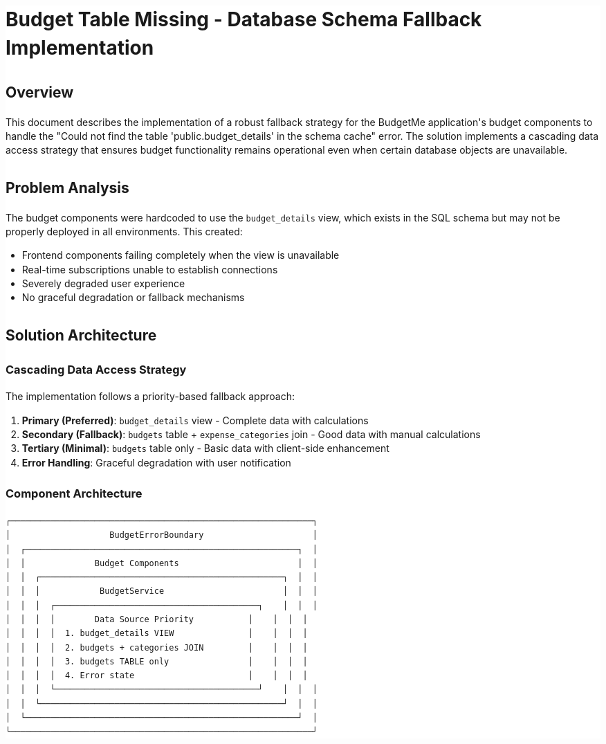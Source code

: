 # Budget Table Missing - Database Schema Fallback Implementation

## Overview

This document describes the implementation of a robust fallback strategy for the BudgetMe application's budget components to handle the \"Could not find the table 'public.budget_details' in the schema cache\" error. The solution implements a cascading data access strategy that ensures budget functionality remains operational even when certain database objects are unavailable.

## Problem Analysis

The budget components were hardcoded to use the `budget_details` view, which exists in the SQL schema but may not be properly deployed in all environments. This created:

- Frontend components failing completely when the view is unavailable
- Real-time subscriptions unable to establish connections
- Severely degraded user experience
- No graceful degradation or fallback mechanisms

## Solution Architecture

### Cascading Data Access Strategy

The implementation follows a priority-based fallback approach:

1. **Primary (Preferred)**: `budget_details` view - Complete data with calculations
2. **Secondary (Fallback)**: `budgets` table + `expense_categories` join - Good data with manual calculations
3. **Tertiary (Minimal)**: `budgets` table only - Basic data with client-side enhancement
4. **Error Handling**: Graceful degradation with user notification

### Component Architecture

```
┌─────────────────────────────────────────────────────────────┐
│                    BudgetErrorBoundary                      │
│  ┌───────────────────────────────────────────────────────┐  │
│  │              Budget Components                        │  │
│  │  ┌─────────────────────────────────────────────────┐  │  │
│  │  │            BudgetService                        │  │  │
│  │  │  ┌─────────────────────────────────────────┐    │  │  │
│  │  │  │        Data Source Priority           │    │  │  │
│  │  │  │  1. budget_details VIEW               │    │  │  │
│  │  │  │  2. budgets + categories JOIN         │    │  │  │
│  │  │  │  3. budgets TABLE only                │    │  │  │
│  │  │  │  4. Error state                       │    │  │  │
│  │  │  └─────────────────────────────────────────┘    │  │  │
│  │  └─────────────────────────────────────────────────┘  │  │
│  └───────────────────────────────────────────────────────┘  │
└─────────────────────────────────────────────────────────────┘
```

